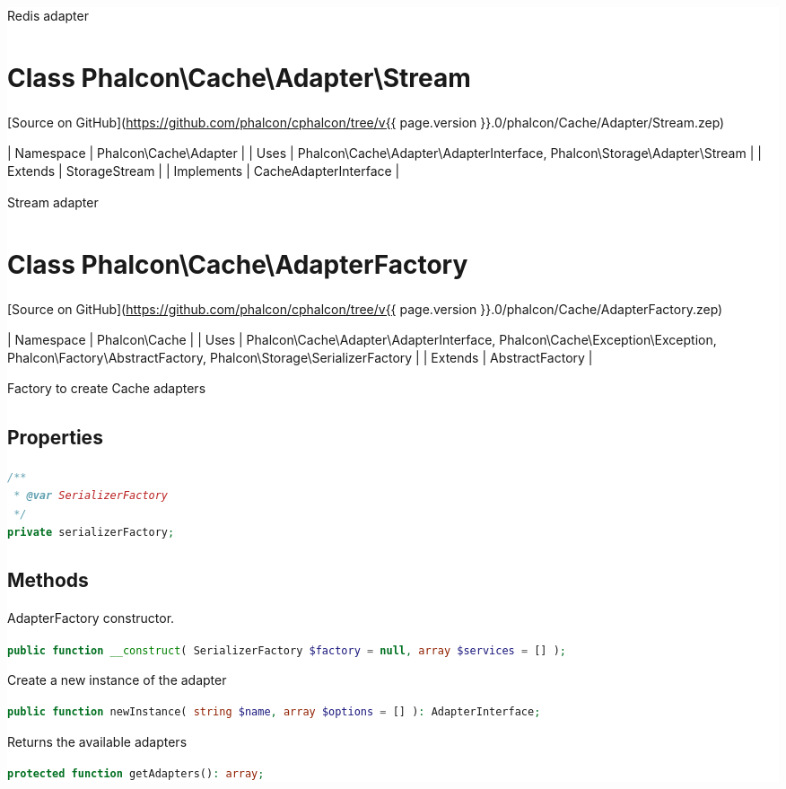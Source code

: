 Redis adapter



<h1 id="cache-adapter-stream">Class Phalcon\Cache\Adapter\Stream</h1>

[Source on GitHub](https://github.com/phalcon/cphalcon/tree/v{{ page.version }}.0/phalcon/Cache/Adapter/Stream.zep)

| Namespace  | Phalcon\Cache\Adapter |
| Uses       | Phalcon\Cache\Adapter\AdapterInterface, Phalcon\Storage\Adapter\Stream |
| Extends    | StorageStream |
| Implements | CacheAdapterInterface |

Stream adapter



<h1 id="cache-adapterfactory">Class Phalcon\Cache\AdapterFactory</h1>

[Source on GitHub](https://github.com/phalcon/cphalcon/tree/v{{ page.version }}.0/phalcon/Cache/AdapterFactory.zep)

| Namespace  | Phalcon\Cache |
| Uses       | Phalcon\Cache\Adapter\AdapterInterface, Phalcon\Cache\Exception\Exception, Phalcon\Factory\AbstractFactory, Phalcon\Storage\SerializerFactory |
| Extends    | AbstractFactory |

Factory to create Cache adapters


## Properties
```php
/**
 * @var SerializerFactory
 */
private serializerFactory;

```

## Methods

AdapterFactory constructor.
```php
public function __construct( SerializerFactory $factory = null, array $services = [] );
```

Create a new instance of the adapter
```php
public function newInstance( string $name, array $options = [] ): AdapterInterface;
```

Returns the available adapters
```php
protected function getAdapters(): array;
```
